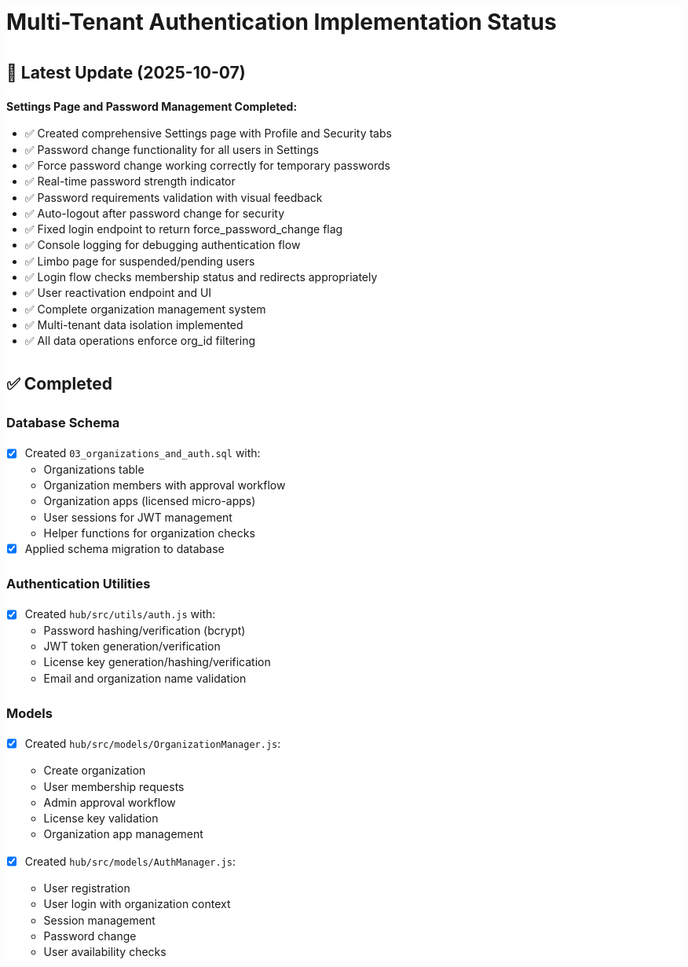 # Multi-Tenant Authentication Implementation Status

## 🎯 Latest Update (2025-10-07)
**Settings Page and Password Management Completed:**
- ✅ Created comprehensive Settings page with Profile and Security tabs
- ✅ Password change functionality for all users in Settings
- ✅ Force password change working correctly for temporary passwords
- ✅ Real-time password strength indicator
- ✅ Password requirements validation with visual feedback
- ✅ Auto-logout after password change for security
- ✅ Fixed login endpoint to return force_password_change flag
- ✅ Console logging for debugging authentication flow
- ✅ Limbo page for suspended/pending users
- ✅ Login flow checks membership status and redirects appropriately
- ✅ User reactivation endpoint and UI
- ✅ Complete organization management system
- ✅ Multi-tenant data isolation implemented
- ✅ All data operations enforce org_id filtering

## ✅ Completed

### Database Schema
- [x] Created `03_organizations_and_auth.sql` with:
  - Organizations table
  - Organization members with approval workflow
  - Organization apps (licensed micro-apps)
  - User sessions for JWT management
  - Helper functions for organization checks
- [x] Applied schema migration to database

### Authentication Utilities
- [x] Created `hub/src/utils/auth.js` with:
  - Password hashing/verification (bcrypt)
  - JWT token generation/verification
  - License key generation/hashing/verification
  - Email and organization name validation

### Models
- [x] Created `hub/src/models/OrganizationManager.js`:
  - Create organization
  - User membership requests
  - Admin approval workflow
  - License key validation
  - Organization app management

- [x] Created `hub/src/models/AuthManager.js`:
  - User registration
  - User login with organization context
  - Session management
  - Password change
  - User availability checks
